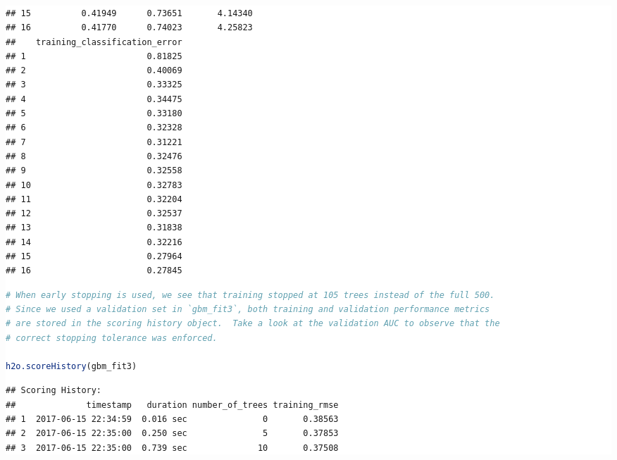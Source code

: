     ## 15          0.41949      0.73651       4.14340
    ## 16          0.41770      0.74023       4.25823
    ##    training_classification_error
    ## 1                        0.81825
    ## 2                        0.40069
    ## 3                        0.33325
    ## 4                        0.34475
    ## 5                        0.33180
    ## 6                        0.32328
    ## 7                        0.31221
    ## 8                        0.32476
    ## 9                        0.32558
    ## 10                       0.32783
    ## 11                       0.32204
    ## 12                       0.32537
    ## 13                       0.31838
    ## 14                       0.32216
    ## 15                       0.27964
    ## 16                       0.27845

``` r
# When early stopping is used, we see that training stopped at 105 trees instead of the full 500.  
# Since we used a validation set in `gbm_fit3`, both training and validation performance metrics 
# are stored in the scoring history object.  Take a look at the validation AUC to observe that the 
# correct stopping tolerance was enforced.

h2o.scoreHistory(gbm_fit3)
```

    ## Scoring History: 
    ##              timestamp   duration number_of_trees training_rmse
    ## 1  2017-06-15 22:34:59  0.016 sec               0       0.38563
    ## 2  2017-06-15 22:35:00  0.250 sec               5       0.37853
    ## 3  2017-06-15 22:35:00  0.739 sec              10       0.37508